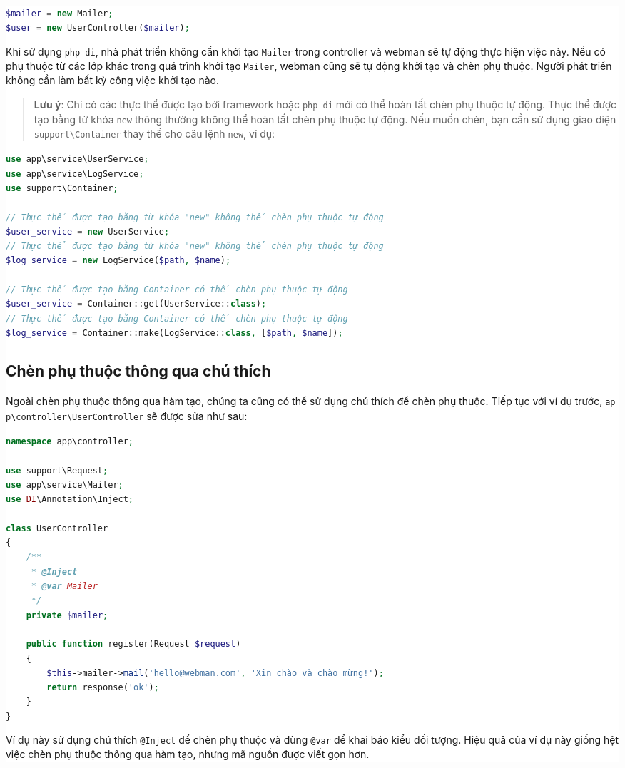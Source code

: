 ```php
$mailer = new Mailer;
$user = new UserController($mailer);
```
Khi sử dụng `php-di`, nhà phát triển không cần khởi tạo `Mailer` trong controller và webman sẽ tự động thực hiện việc này. Nếu có phụ thuộc từ các lớp khác trong quá trình khởi tạo `Mailer`, webman cũng sẽ tự động khởi tạo và chèn phụ thuộc. Người phát triển không cần làm bất kỳ công việc khởi tạo nào.

> **Lưu ý**: Chỉ có các thực thể được tạo bởi framework hoặc `php-di` mới có thể hoàn tất chèn phụ thuộc tự động. Thực thể được tạo bằng từ khóa `new` thông thường không thể hoàn tất chèn phụ thuộc tự động. Nếu muốn chèn, bạn cần sử dụng giao diện `support\Container` thay thế cho câu lệnh `new`, ví dụ:

```php
use app\service\UserService;
use app\service\LogService;
use support\Container;

// Thực thể được tạo bằng từ khóa "new" không thể chèn phụ thuộc tự động
$user_service = new UserService;
// Thực thể được tạo bằng từ khóa "new" không thể chèn phụ thuộc tự động
$log_service = new LogService($path, $name);

// Thực thể được tạo bằng Container có thể chèn phụ thuộc tự động
$user_service = Container::get(UserService::class);
// Thực thể được tạo bằng Container có thể chèn phụ thuộc tự động
$log_service = Container::make(LogService::class, [$path, $name]);
```

## Chèn phụ thuộc thông qua chú thích
Ngoài chèn phụ thuộc thông qua hàm tạo, chúng ta cũng có thể sử dụng chú thích để chèn phụ thuộc. Tiếp tục với ví dụ trước, `app\controller\UserController` sẽ được sửa như sau:

```php
namespace app\controller;

use support\Request;
use app\service\Mailer;
use DI\Annotation\Inject;

class UserController
{
    /**
     * @Inject
     * @var Mailer
     */
    private $mailer;

    public function register(Request $request)
    {
        $this->mailer->mail('hello@webman.com', 'Xin chào và chào mừng!');
        return response('ok');
    }
}
```
Ví dụ này sử dụng chú thích `@Inject` để chèn phụ thuộc và dùng `@var` để khai báo kiểu đối tượng. Hiệu quả của ví dụ này giống hệt việc chèn phụ thuộc thông qua hàm tạo, nhưng mã nguồn được viết gọn hơn.
